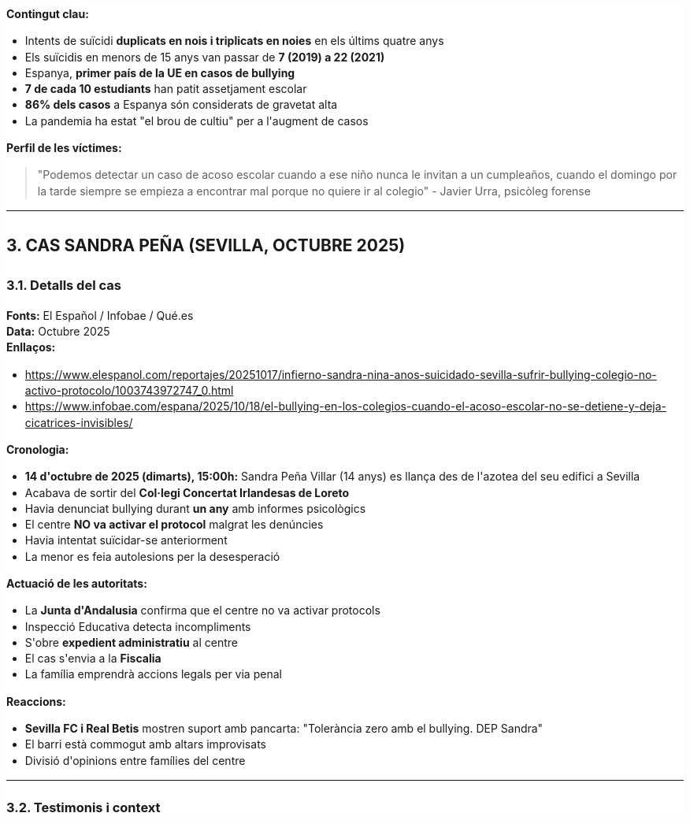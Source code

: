 **Contingut clau:**
- Intents de suïcidi **duplicats en nois i triplicats en noies** en els últims quatre anys
- Els suïcidis en menors de 15 anys van passar de **7 (2019) a 22 (2021)**
- Espanya, **primer país de la UE en casos de bullying**
- **7 de cada 10 estudiants** han patit assetjament escolar
- **86% dels casos** a Espanya són considerats de gravetat alta
- La pandemia ha estat "el brou de cultiu" per a l'augment de casos

**Perfil de les víctimes:**
> "Podemos detectar un caso de acoso escolar cuando a ese niño nunca le invitan a un cumpleaños, cuando el domingo por la tarde siempre se empieza a encontrar mal porque no quiere ir al colegio" - Javier Urra, psicòleg forense

---

## 3. CAS SANDRA PEÑA (SEVILLA, OCTUBRE 2025)

### 3.1. Detalls del cas

**Fonts:** El Español / Infobae / Qué.es  
**Data:** Octubre 2025  
**Enllaços:**
- https://www.elespanol.com/reportajes/20251017/infierno-sandra-nina-anos-suicidado-sevilla-sufrir-bullying-colegio-no-activo-protocolo/1003743972747_0.html
- https://www.infobae.com/espana/2025/10/18/el-bullying-en-los-colegios-cuando-el-acoso-escolar-no-se-detiene-y-deja-cicatrices-invisibles/

**Cronologia:**
- **14 d'octubre de 2025 (dimarts), 15:00h:** Sandra Peña Villar (14 anys) es llança des de l'azotea del seu edifici a Sevilla
- Acabava de sortir del **Col·legi Concertat Irlandesas de Loreto**
- Havia denunciat bullying durant **un any** amb informes psicològics
- El centre **NO va activar el protocol** malgrat les denúncies
- Havia intentat suïcidar-se anteriorment
- La menor es feia autolesions per la desesperació

**Actuació de les autoritats:**
- La **Junta d'Andalusia** confirma que el centre no va activar protocols
- Inspecció Educativa detecta incompliments
- S'obre **expedient administratiu** al centre
- El cas s'envia a la **Fiscalia**
- La família emprendrà accions legals per via penal

**Reaccions:**
- **Sevilla FC i Real Betis** mostren suport amb pancarta: "Tolerància zero amb el bullying. DEP Sandra"
- El barri està commogut amb altars improvisats
- Divisió d'opinions entre famílies del centre

---

### 3.2. Testimonis i context

